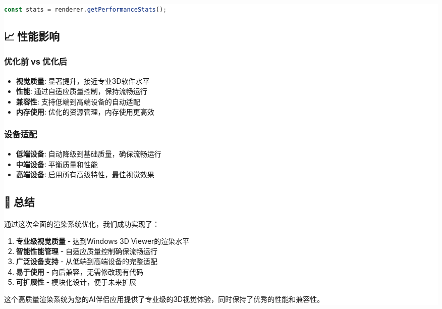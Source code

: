 ```javascript
const stats = renderer.getPerformanceStats();
```

## 📈 性能影响

### 优化前 vs 优化后
- **视觉质量**: 显著提升，接近专业3D软件水平
- **性能**: 通过自适应质量控制，保持流畅运行
- **兼容性**: 支持低端到高端设备的自动适配
- **内存使用**: 优化的资源管理，内存使用更高效

### 设备适配
- **低端设备**: 自动降级到基础质量，确保流畅运行
- **中端设备**: 平衡质量和性能
- **高端设备**: 启用所有高级特性，最佳视觉效果

## 🎉 总结

通过这次全面的渲染系统优化，我们成功实现了：

1. **专业级视觉质量** - 达到Windows 3D Viewer的渲染水平
2. **智能性能管理** - 自适应质量控制确保流畅运行
3. **广泛设备支持** - 从低端到高端设备的完整适配
4. **易于使用** - 向后兼容，无需修改现有代码
5. **可扩展性** - 模块化设计，便于未来扩展

这个高质量渲染系统为您的AI伴侣应用提供了专业级的3D视觉体验，同时保持了优秀的性能和兼容性。

